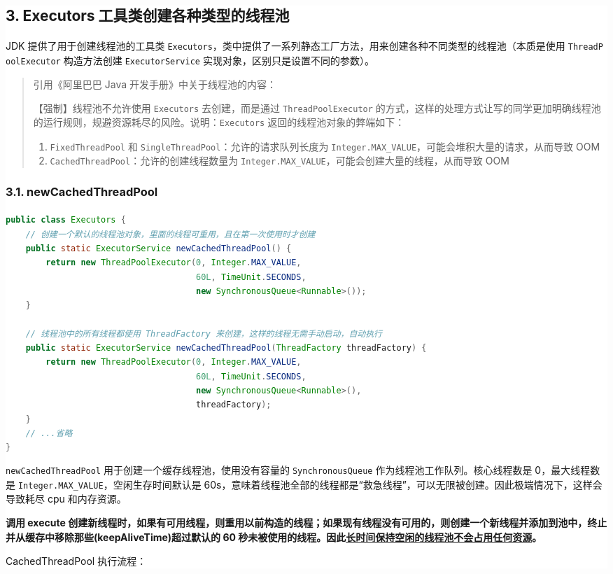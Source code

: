 ## 3. Executors 工具类创建各种类型的线程池

JDK 提供了用于创建线程池的工具类 `Executors`，类中提供了一系列静态工厂方法，用来创建各种不同类型的线程池（本质是使用 `ThreadPoolExecutor` 构造方法创建 `ExecutorService` 实现对象，区别只是设置不同的参数）。

> 引用《阿里巴巴 Java 开发手册》中关于线程池的内容：
>
> 【强制】线程池不允许使用 `Executors` 去创建，而是通过 `ThreadPoolExecutor` 的方式，这样的处理方式让写的同学更加明确线程池的运行规则，规避资源耗尽的风险。说明：`Executors` 返回的线程池对象的弊端如下：
>
> 1. `FixedThreadPool` 和 `SingleThreadPool`：允许的请求队列长度为 `Integer.MAX_VALUE`，可能会堆积大量的请求，从而导致 OOM
> 2. `CachedThreadPool`：允许的创建线程数量为 `Integer.MAX_VALUE`，可能会创建大量的线程，从而导致 OOM

### 3.1. newCachedThreadPool

```java
public class Executors {
    // 创建一个默认的线程池对象，里面的线程可重用，且在第一次使用时才创建
    public static ExecutorService newCachedThreadPool() {
        return new ThreadPoolExecutor(0, Integer.MAX_VALUE,
                                      60L, TimeUnit.SECONDS,
                                      new SynchronousQueue<Runnable>());
    }

    // 线程池中的所有线程都使用 ThreadFactory 来创建，这样的线程无需手动启动，自动执行
    public static ExecutorService newCachedThreadPool(ThreadFactory threadFactory) {
        return new ThreadPoolExecutor(0, Integer.MAX_VALUE,
                                      60L, TimeUnit.SECONDS,
                                      new SynchronousQueue<Runnable>(),
                                      threadFactory);
    }
    // ...省略
}
```

`newCachedThreadPool` 用于创建一个缓存线程池，使用没有容量的 `SynchronousQueue` 作为线程池工作队列。核心线程数是 0，最大线程数是 `Integer.MAX_VALUE`，空闲生存时间默认是 60s，意味着线程池全部的线程都是“救急线程”，可以无限被创建。因此极端情况下，这样会导致耗尽 cpu 和内存资源。

**调用 execute 创建新线程时，如果有可用线程，则重用以前构造的线程；如果现有线程没有可用的，则创建一个新线程并添加到池中，终止并从缓存中移除那些(keepAliveTime)超过默认的 60 秒未被使用的线程。因此<u>长时间保持空闲的线程池不会占用任何资源</u>。**

CachedThreadPool 执行流程：
